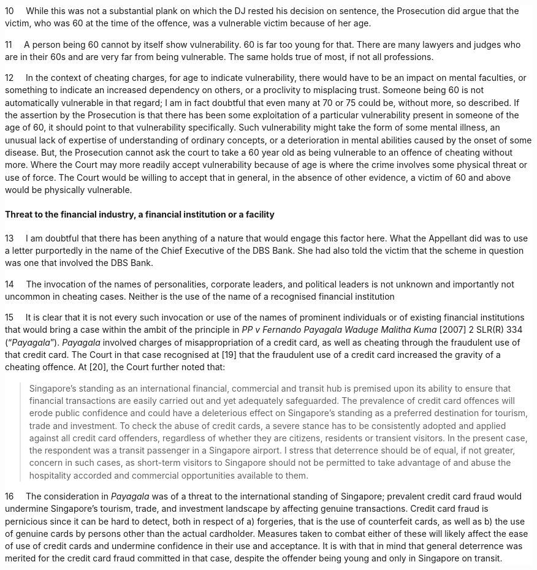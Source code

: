 10     While this was not a substantial plank on which the DJ rested his decision on sentence, the Prosecution did argue that the victim, who was 60 at the time of the offence, was a vulnerable victim because of her age.

11     A person being 60 cannot by itself show vulnerability. 60 is far too young for that. There are many lawyers and judges who are in their 60s and are very far from being vulnerable. The same holds true of most, if not all professions.

12     In the context of cheating charges, for age to indicate vulnerability, there would have to be an impact on mental faculties, or something to indicate an increased dependency on others, or a proclivity to misplacing trust. Someone being 60 is not automatically vulnerable in that regard; I am in fact doubtful that even many at 70 or 75 could be, without more, so described. If the assertion by the Prosecution is that there has been some exploitation of a particular vulnerability present in someone of the age of 60, it should point to that vulnerability specifically. Such vulnerability might take the form of some mental illness, an unusual lack of expertise of understanding of ordinary concepts, or a deterioration in mental abilities caused by the onset of some disease. But, the Prosecution cannot ask the court to take a 60 year old as being vulnerable to an offence of cheating without more. Where the Court may more readily accept vulnerability because of age is where the crime involves some physical threat or use of force. The Court would be willing to accept that in general, in the absence of other evidence, a victim of 60 and above would be physically vulnerable.

#### Threat to the financial industry, a financial institution or a facility

13     I am doubtful that there has been anything of a nature that would engage this factor here. What the Appellant did was to use a letter purportedly in the name of the Chief Executive of the DBS Bank. She had also told the victim that the scheme in question was one that involved the DBS Bank.

14     The invocation of the names of personalities, corporate leaders, and political leaders is not unknown and importantly not uncommon in cheating cases. Neither is the use of the name of a recognised financial institution

15     It is clear that it is not every such invocation or use of the names of prominent individuals or of existing financial institutions that would bring a case within the ambit of the principle in _PP v Fernando Payagala Waduge Malitha Kuma_ <span class="citation">\[2007\] 2 SLR(R) 334</span> (“_Payagala_”). _Payagala_ involved charges of misappropriation of a credit card, as well as cheating through the fraudulent use of that credit card. The Court in that case recognised at \[19\] that the fraudulent use of a credit card increased the gravity of a cheating offence. At \[20\], the Court further noted that:

> Singapore’s standing as an international financial, commercial and transit hub is premised upon its ability to ensure that financial transactions are easily carried out and yet adequately safeguarded. The prevalence of credit card offences will erode public confidence and could have a deleterious effect on Singapore’s standing as a preferred destination for tourism, trade and investment. To check the abuse of credit cards, a severe stance has to be consistently adopted and applied against all credit card offenders, regardless of whether they are citizens, residents or transient visitors. In the present case, the respondent was a transit passenger in a Singapore airport. I stress that deterrence should be of equal, if not greater, concern in such cases, as short-term visitors to Singapore should not be permitted to take advantage of and abuse the hospitality accorded and commercial opportunities available to them.

16     The consideration in _Payagala_ was of a threat to the international standing of Singapore; prevalent credit card fraud would undermine Singapore’s tourism, trade, and investment landscape by affecting genuine transactions. Credit card fraud is pernicious since it can be hard to detect, both in respect of a) forgeries, that is the use of counterfeit cards, as well as b) the use of genuine cards by persons other than the actual cardholder. Measures taken to combat either of these will likely affect the ease of use of credit cards and undermine confidence in their use and acceptance. It is with that in mind that general deterrence was merited for the credit card fraud committed in that case, despite the offender being young and only in Singapore on transit.

